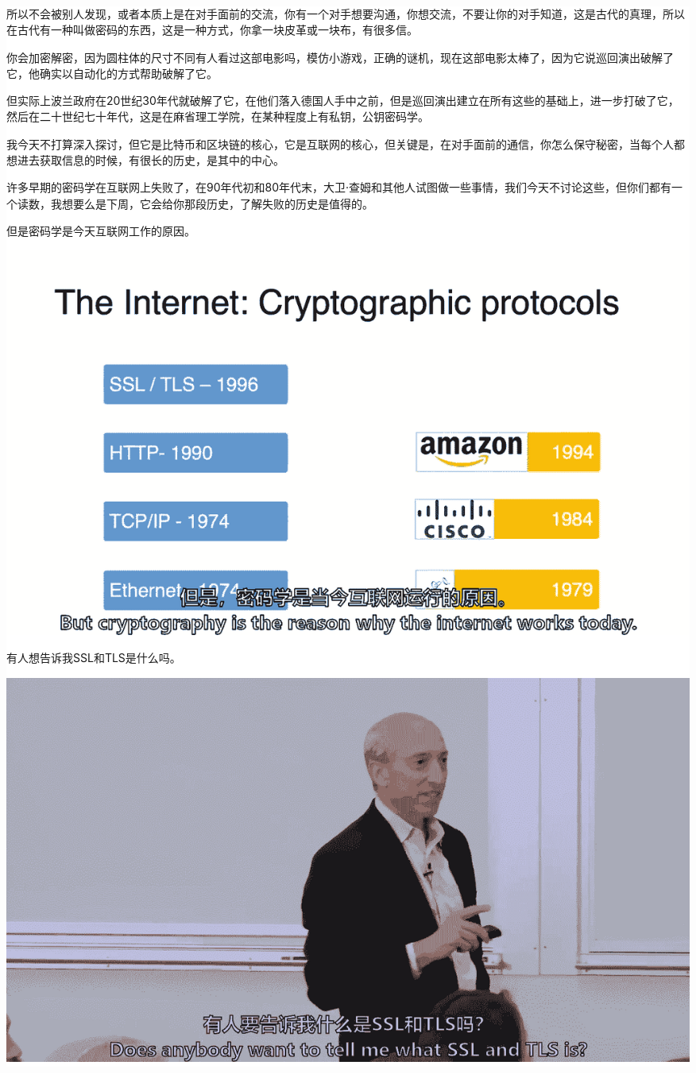 所以不会被别人发现，或者本质上是在对手面前的交流，你有一个对手想要沟通，你想交流，不要让你的对手知道，这是古代的真理，所以在古代有一种叫做密码的东西，这是一种方式，你拿一块皮革或一块布，有很多信。

你会加密解密，因为圆柱体的尺寸不同有人看过这部电影吗，模仿小游戏，正确的谜机，现在这部电影太棒了，因为它说巡回演出破解了它，他确实以自动化的方式帮助破解了它。

但实际上波兰政府在20世纪30年代就破解了它，在他们落入德国人手中之前，但是巡回演出建立在所有这些的基础上，进一步打破了它，然后在二十世纪七十年代，这是在麻省理工学院，在某种程度上有私钥，公钥密码学。

我今天不打算深入探讨，但它是比特币和区块链的核心，它是互联网的核心，但关键是，在对手面前的通信，你怎么保守秘密，当每个人都想进去获取信息的时候，有很长的历史，是其中的中心。

许多早期的密码学在互联网上失败了，在90年代初和80年代末，大卫·查姆和其他人试图做一些事情，我们今天不讨论这些，但你们都有一个读数，我想要么是下周，它会给你那段历史，了解失败的历史是值得的。

但是密码学是今天互联网工作的原因。

![](img/17422c0098fb79d5b74be03044f0d322_25.png)

有人想告诉我SSL和TLS是什么吗。

![](img/17422c0098fb79d5b74be03044f0d322_27.png)